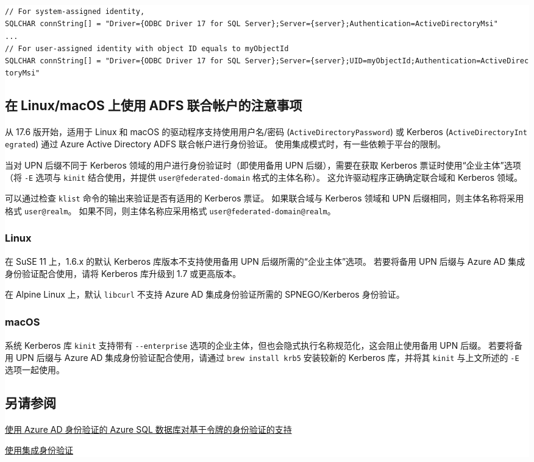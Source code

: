~~~
// For system-assigned identity,
SQLCHAR connString[] = "Driver={ODBC Driver 17 for SQL Server};Server={server};Authentication=ActiveDirectoryMsi"
...
// For user-assigned identity with object ID equals to myObjectId
SQLCHAR connString[] = "Driver={ODBC Driver 17 for SQL Server};Server={server};UID=myObjectId;Authentication=ActiveDirectoryMsi"
~~~

## <a name="considerations-for-using-adfs-federated-accounts-on-linuxmacos"></a>在 Linux/macOS 上使用 ADFS 联合帐户的注意事项

从 17.6 版开始，适用于 Linux 和 macOS 的驱动程序支持使用用户名/密码 (`ActiveDirectoryPassword`) 或 Kerberos (`ActiveDirectoryIntegrated`) 通过 Azure Active Directory ADFS 联合帐户进行身份验证。 使用集成模式时，有一些依赖于平台的限制。

当对 UPN 后缀不同于 Kerberos 领域的用户进行身份验证时（即使用备用 UPN 后缀），需要在获取 Kerberos 票证时使用“企业主体”选项（将 `-E` 选项与 `kinit` 结合使用，并提供 `user@federated-domain` 格式的主体名称）。 这允许驱动程序正确确定联合域和 Kerberos 领域。

可以通过检查 `klist` 命令的输出来验证是否有适用的 Kerberos 票证。 如果联合域与 Kerberos 领域和 UPN 后缀相同，则主体名称将采用格式 `user@realm`。 如果不同，则主体名称应采用格式 `user@federated-domain@realm`。

### <a name="linux"></a>Linux

在 SuSE 11 上，1.6.x 的默认 Kerberos 库版本不支持使用备用 UPN 后缀所需的“企业主体”选项。 若要将备用 UPN 后缀与 Azure AD 集成身份验证配合使用，请将 Kerberos 库升级到 1.7 或更高版本。

在 Alpine Linux 上，默认 `libcurl` 不支持 Azure AD 集成身份验证所需的 SPNEGO/Kerberos 身份验证。

### <a name="macos"></a>macOS

系统 Kerberos 库 `kinit` 支持带有 `--enterprise` 选项的企业主体，但也会隐式执行名称规范化，这会阻止使用备用 UPN 后缀。 若要将备用 UPN 后缀与 Azure AD 集成身份验证配合使用，请通过 `brew install krb5` 安装较新的 Kerberos 库，并将其 `kinit` 与上文所述的 `-E` 选项一起使用。

## <a name="see-also"></a>另请参阅

[使用 Azure AD 身份验证的 Azure SQL 数据库对基于令牌的身份验证的支持](/archive/blogs/sqlsecurity/token-based-authentication-support-for-azure-sql-db-using-azure-ad-auth)

[使用集成身份验证](linux-mac/using-integrated-authentication.md)